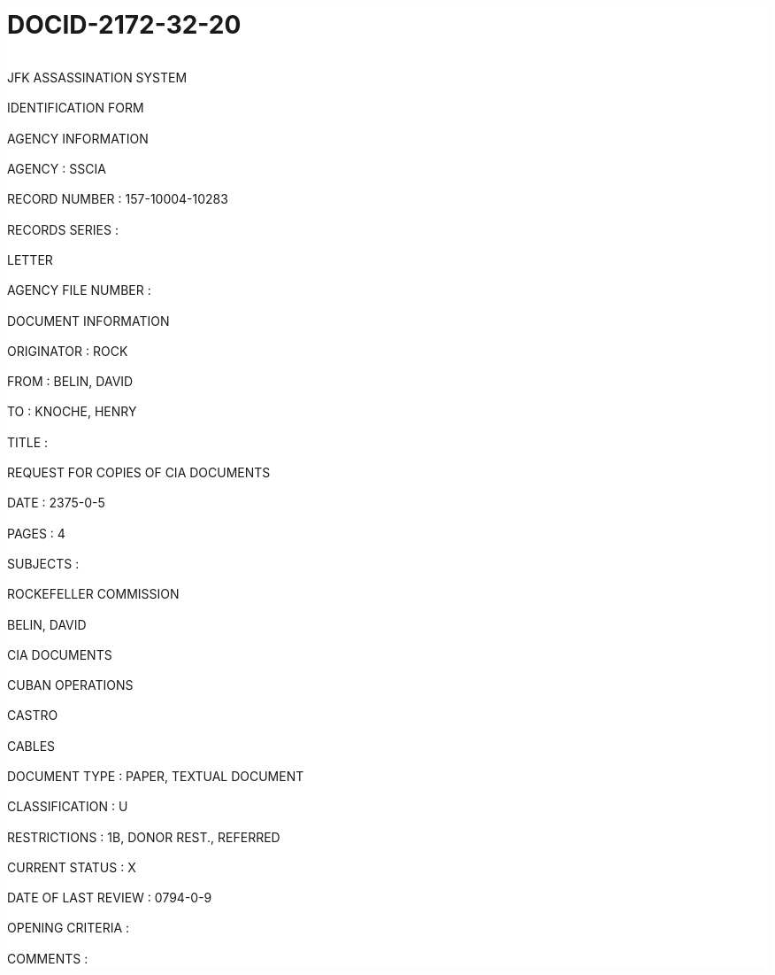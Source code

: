 # DOCID-2172-32-20

##
JFK ASSASSINATION SYSTEM

IDENTIFICATION FORM

AGENCY INFORMATION

AGENCY : SSCIA

RECORD NUMBER : 157-10004-10283

RECORDS SERIES :

LETTER

AGENCY FILE NUMBER :

DOCUMENT INFORMATION

ORIGINATOR : ROCK

FROM : BELIN, DAVID

TO : KNOCHE, HENRY

TITLE :

REQUEST FOR COPIES OF CIA DOCUMENTS

DATE : 2375-0-5

PAGES : 4

SUBJECTS :

ROCKEFELLER COMMISSION

BELIN, DAVID

CIA DOCUMENTS

CUBAN OPERATIONS

CASTRO

CABLES

DOCUMENT TYPE : PAPER, TEXTUAL DOCUMENT

CLASSIFICATION : U

RESTRICTIONS : 1B, DONOR REST., REFERRED

CURRENT STATUS : X

DATE OF LAST REVIEW : 0794-0-9

OPENING CRITERIA :

COMMENTS :

